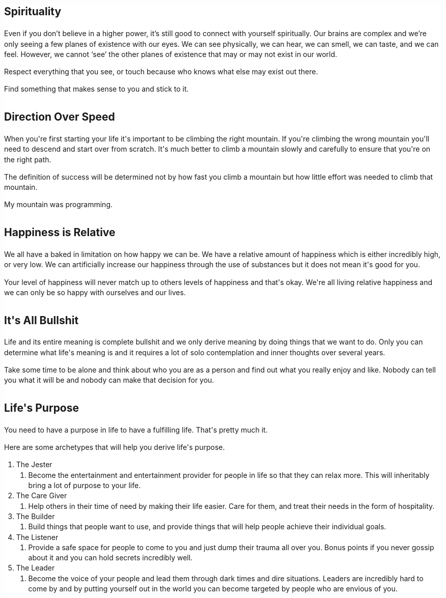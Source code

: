 ## Spirituality

Even if you don’t believe in a higher power, it’s still good to connect with yourself spiritually. Our brains are complex and we’re only seeing a few planes of existence with our eyes. We can see physically, we can hear, we can smell, we can taste, and we can feel. However, we cannot ‘see’ the other planes of existence that may or may not exist in our world.

Respect everything that you see, or touch because who knows what else may exist out there.

Find something that makes sense to you and stick to it.

## Direction Over Speed

When you're first starting your life it's important to be climbing the right mountain. If you're climbing the wrong mountain you'll need to descend and start over from scratch. It's much better to climb a mountain slowly and carefully to ensure that you're on the right path. 

The definition of success will be determined not by how fast you climb a mountain but how little effort was needed to climb that mountain.

My mountain was programming.

## Happiness is Relative

We all have a baked in limitation on how happy we can be. We have a relative amount of happiness which is either incredibly high, or very low. We can artificially increase our happiness through the use of substances but it does not mean it's good for you.

Your level of happiness will never match up to others levels of happiness and that's okay. We're all living relative happiness and we can only be so happy with ourselves and our lives.

## It's All Bullshit

Life and its entire meaning is complete bullshit and we only derive meaning by doing things that we want to do. Only you can determine what life's meaning is and it requires a lot of solo contemplation and inner thoughts over several years.

Take some time to be alone and think about who you are as a person and find out what you really enjoy and like. Nobody can tell you what it will be and nobody can make that decision for you.

## Life's Purpose

You need to have a purpose in life to have a fulfilling life. That's pretty much it.

Here are some archetypes that will help you derive life's purpose.

1. The Jester
	1. Become the entertainment and entertainment provider for people in life so that they can relax more. This will inheritably bring a lot of purpose to your life.
2. The Care Giver
	1. Help others in their time of need by making their life easier. Care for them, and treat their needs in the form of hospitality.
3. The Builder
	1. Build things that people want to use, and provide things that will help people achieve their individual goals.
4. The Listener
	1. Provide a safe space for people to come to you and just dump their trauma all over you. Bonus points if you never gossip about it and you can hold secrets incredibly well.
5. The Leader
	1. Become the voice of your people and lead them through dark times and dire situations. Leaders are incredibly hard to come by and by putting yourself out in the world you can become targeted by people who are envious of you.
